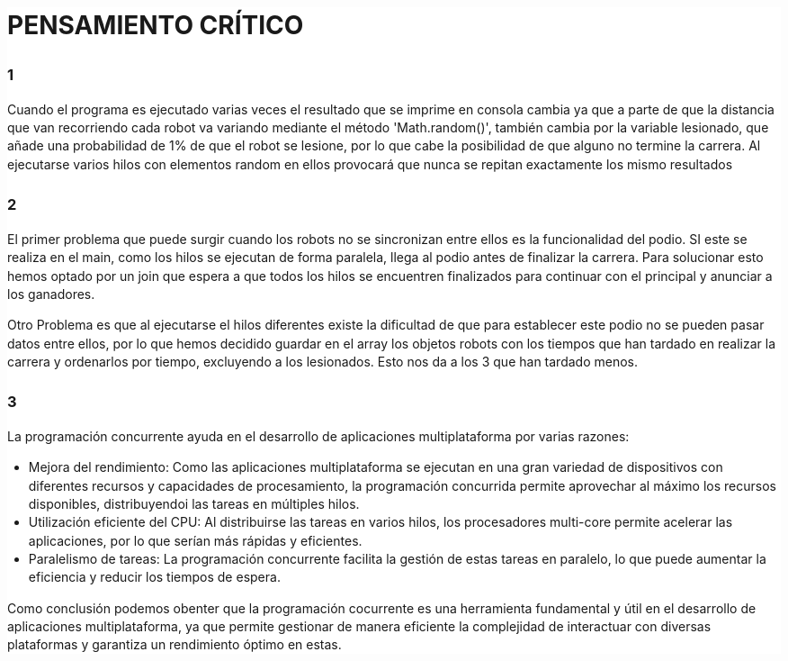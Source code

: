 # PENSAMIENTO CRÍTICO

### 1

  Cuando el programa es ejecutado varias veces el resultado que se imprime en consola cambia ya que a parte de que la distancia que van recorriendo cada robot va variando mediante el método 'Math.random()', también cambia por la variable lesionado, que añade una probabilidad de 1% de que el robot se lesione, por lo que cabe la posibilidad de que alguno no termine la carrera. 
  Al ejecutarse varios hilos con elementos random en ellos provocará que nunca se repitan exactamente los mismo resultados
  
### 2

  El primer problema que puede surgir cuando los robots no se sincronizan entre ellos es la funcionalidad del podio. SI este se realiza en el main, como los hilos se ejecutan de forma paralela, llega al podio antes de finalizar la carrera. Para solucionar esto hemos optado por un join que espera a que todos los hilos se encuentren finalizados para continuar con el principal y anunciar a los ganadores.

Otro Problema es que al ejecutarse el hilos diferentes existe la dificultad de que para establecer este podio no se pueden pasar datos entre ellos, por lo que hemos decidido guardar en el array los objetos robots con los tiempos que han tardado en realizar la carrera y ordenarlos por tiempo, excluyendo a los lesionados. Esto nos da a los 3 que han tardado menos.
### 3

  La programación concurrente ayuda en el desarrollo de aplicaciones multiplataforma por varias razones:

  - Mejora del rendimiento: Como las aplicaciones multiplataforma se ejecutan en una gran variedad de dispositivos con diferentes recursos y capacidades de procesamiento, la programación concurrida permite aprovechar al máximo los recursos disponibles, distribuyendoi las tareas en múltiples hilos.
  - Utilización eficiente del CPU:  Al distribuirse las tareas en varios hilos, los procesadores multi-core permite acelerar las aplicaciones, por lo que serían más rápidas y eficientes.
  - Paralelismo de tareas: La programación concurrente facilita la gestión de estas tareas en paralelo, lo que puede aumentar la eficiencia y reducir los tiempos de espera.

  Como conclusión podemos obenter que la programación cocurrente es una herramienta fundamental y útil en el desarrollo de aplicaciones multiplataforma, ya que permite gestionar de manera eficiente la complejidad de interactuar con diversas plataformas y garantiza un rendimiento óptimo en estas.
